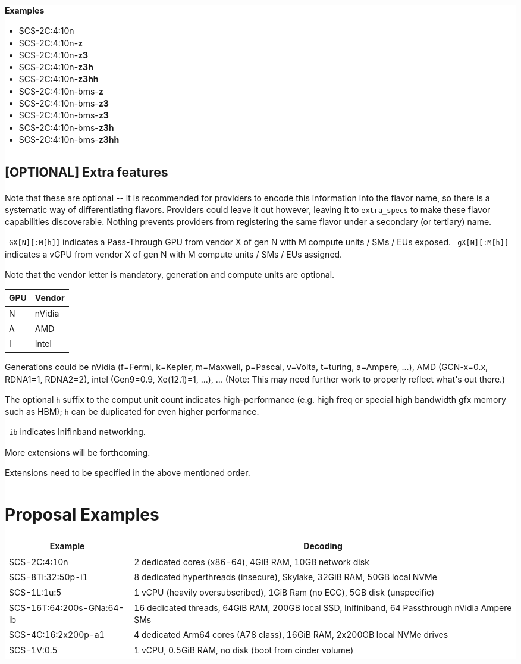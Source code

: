 **Examples**

- SCS-2C:4:10n
- SCS-2C:4:10n-**z**
- SCS-2C:4:10n-**z3**
- SCS-2C:4:10n-**z3h**
- SCS-2C:4:10n-**z3hh**
- SCS-2C:4:10n-bms-**z**
- SCS-2C:4:10n-bms-**z3**
- SCS-2C:4:10n-bms-**z3**
- SCS-2C:4:10n-bms-**z3h**
- SCS-2C:4:10n-bms-**z3hh**

## [OPTIONAL] Extra features

Note that these are optional -- it is recommended for providers to encode this information
into the flavor name, so there is a systematic way of differentiating flavors.
Providers could leave it out however, leaving it to `extra_specs` to make these flavor
capabilities discoverable. Nothing prevents providers from registering the same flavor
under a secondary (or tertiary) name.

`-GX[N][:M[h]]` indicates a Pass-Through GPU from vendor X of gen N with M compute units / SMs / EUs exposed.
`-gX[N][:M[h]]` indicates a vGPU from vendor X of gen N with M compute units / SMs / EUs assigned.

Note that the vendor letter is mandatory, generation and compute units are optional.

| GPU | Vendor     |
|-----|------------|
| N   | nVidia     |
| A   | AMD        |
| I   | Intel      |

Generations could be nVidia (f=Fermi, k=Kepler, m=Maxwell, p=Pascal, v=Volta, t=turing, a=Ampere, ...),
AMD (GCN-x=0.x, RDNA1=1, RDNA2=2), intel (Gen9=0.9, Xe(12.1)=1, ...), ...
(Note: This may need further work to properly reflect what's out there.)

The optional `h` suffix to the comput unit count indicates high-performance (e.g. high freq or special
high bandwidth gfx memory such as HBM);
`h` can be duplicated for even higher performance.

`-ib` indicates Inifinband networking.

More extensions will be forthcoming.

Extensions need to be specified in the above mentioned order.

# Proposal Examples

|         Example           |                 Decoding                                                                        |
|---------------------------|-------------------------------------------------------------------------------------------------|
| SCS-2C:4:10n              | 2 dedicated cores (x86-64), 4GiB RAM, 10GB network disk                                         |
| SCS-8Ti:32:50p-i1         | 8 dedicated hyperthreads (insecure), Skylake, 32GiB RAM, 50GB local NVMe                        |
| SCS-1L:1u:5               | 1 vCPU (heavily oversubscribed), 1GiB Ram (no ECC), 5GB disk (unspecific)                       |
| SCS-16T:64:200s-GNa:64-ib | 16 dedicated threads, 64GiB RAM, 200GB local SSD, Inifiniband, 64 Passthrough nVidia Ampere SMs |
| SCS-4C:16:2x200p-a1       | 4 dedicated Arm64 cores (A78 class), 16GiB RAM, 2x200GB local NVMe drives                       |
| SCS-1V:0.5                | 1 vCPU, 0.5GiB RAM, no disk (boot from cinder volume)                                           |
